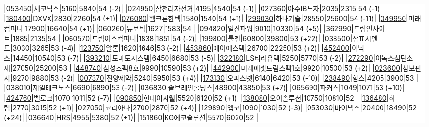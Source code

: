 |[053450](https://finance.daum.net/quotes/A053450)|세코닉스|5160|5840|54 (-2)|
|[024950](https://finance.daum.net/quotes/A024950)|삼천리자전거|4195|4540|54 (-1)|
|[027360](https://finance.daum.net/quotes/A027360)|아주IB투자|2035|2315|54 (-1)|
|[180400](https://finance.daum.net/quotes/A180400)|DXVX|2830|2260|54 (+1)|
|[076080](https://finance.daum.net/quotes/A076080)|웰크론한텍|1580|1540|54 (+1)|
|[299030](https://finance.daum.net/quotes/A299030)|하나기술|28550|25600|54 (-11)|
|[049950](https://finance.daum.net/quotes/A049950)|미래컴퍼니|17900|16640|54 (+1)|
|[060260](https://finance.daum.net/quotes/A060260)|뉴보텍|1627|1583|54 |
|[094820](https://finance.daum.net/quotes/A094820)|일진파워|9010|10330|54 (+5)|
|[362990](https://finance.daum.net/quotes/A362990)|드림인사이트|1885|2135|54 |
|[060570](https://finance.daum.net/quotes/A060570)|드림어스컴퍼니|1838|1851|54 (-2)|
|[199800](https://finance.daum.net/quotes/A199800)|툴젠|60800|39800|53 (+22)|
|[038500](https://finance.daum.net/quotes/A038500)|삼표시멘트|3030|3265|53 (-4)|
|[123750](https://finance.daum.net/quotes/A123750)|알톤|1620|1646|53 (-2)|
|[453860](https://finance.daum.net/quotes/A453860)|에이에스텍|26700|22250|53 (+2)|
|[452400](https://finance.daum.net/quotes/A452400)|이닉스|14450|10540|53 (-7)|
|[393210](https://finance.daum.net/quotes/A393210)|토마토시스템|6450|6680|53 (-5)|
|[322180](https://finance.daum.net/quotes/A322180)|LS티라유텍|5250|5770|53 (-2)|
|[272290](https://finance.daum.net/quotes/A272290)|이녹스첨단소재|27050|25200|53 |
|[448740](https://finance.daum.net/quotes/A448740)|삼성스팩8호|9990|10590|53 (+2)|
|[442900](https://finance.daum.net/quotes/A442900)|미래에셋드림스팩1호|9920|10500|53 (+2)|
|[023600](https://finance.daum.net/quotes/A023600)|삼보판지|9270|9880|53 (-2)|
|[007370](https://finance.daum.net/quotes/A007370)|진양제약|5240|5950|53 (+4)|
|[173130](https://finance.daum.net/quotes/A173130)|오파스넷|6140|6420|53 (-10)|
|[238490](https://finance.daum.net/quotes/A238490)|힘스|4205|3900|53 |
|[038010](https://finance.daum.net/quotes/A038010)|제일테크노스|6690|6890|53 (-2)|
|[036830](https://finance.daum.net/quotes/A036830)|솔브레인홀딩스|48900|43850|53 (+7)|
|[065690](https://finance.daum.net/quotes/A065690)|파커스|1049|1071|53 (+10)|
|[424760](https://finance.daum.net/quotes/A424760)|벨로크|1070|1011|52 (-7)|
|[090850](https://finance.daum.net/quotes/A090850)|현대이지웰|5520|6120|52 (+1)|
|[138080](https://finance.daum.net/quotes/A138080)|오이솔루션|10750|10810|52 |
|[136480](https://finance.daum.net/quotes/A136480)|하림|2770|3015|52 (+1)|
|[027050](https://finance.daum.net/quotes/A027050)|코리아나|2700|2870|52 (+4)|
|[129890](https://finance.daum.net/quotes/A129890)|앱코|1090|1030|52 (-3)|
|[053030](https://finance.daum.net/quotes/A053030)|바이넥스|20400|18490|52 (+24)|
|[036640](https://finance.daum.net/quotes/A036640)|HRS|4955|5380|52 (+1)|
|[151860](https://finance.daum.net/quotes/A151860)|KG에코솔루션|5570|6020|52 |